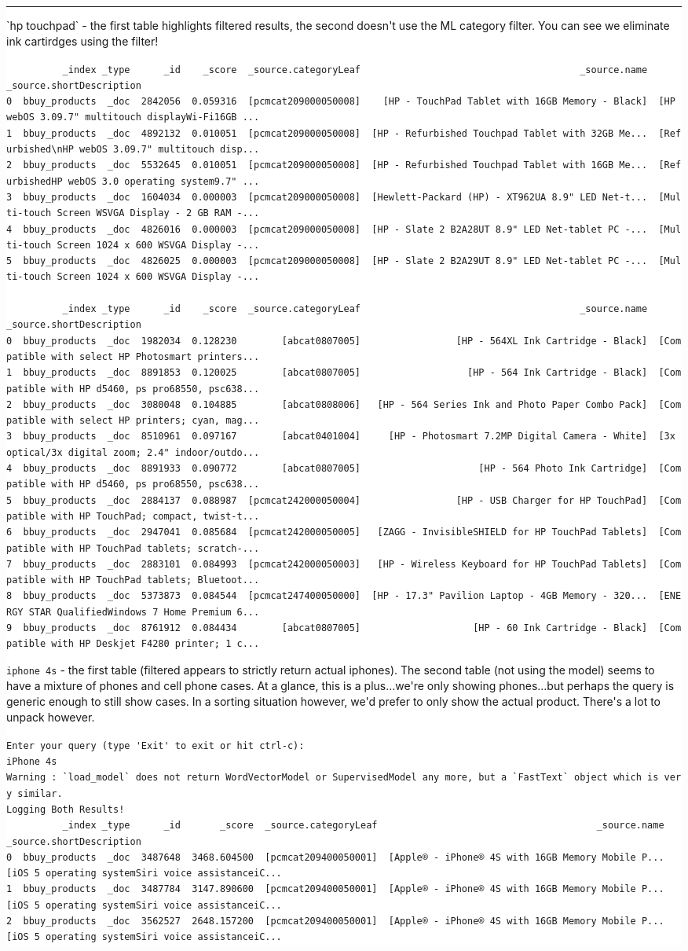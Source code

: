 <hr>
`hp touchpad` - the first table highlights filtered results, the second doesn't use the ML category filter. You can see we eliminate ink cartirdges using the filter!

```
          _index _type      _id    _score  _source.categoryLeaf                                       _source.name                           _source.shortDescription
0  bbuy_products  _doc  2842056  0.059316  [pcmcat209000050008]    [HP - TouchPad Tablet with 16GB Memory - Black]  [HP webOS 3.09.7" multitouch displayWi-Fi16GB ...
1  bbuy_products  _doc  4892132  0.010051  [pcmcat209000050008]  [HP - Refurbished Touchpad Tablet with 32GB Me...  [Refurbished\nHP webOS 3.09.7" multitouch disp...
2  bbuy_products  _doc  5532645  0.010051  [pcmcat209000050008]  [HP - Refurbished Touchpad Tablet with 16GB Me...  [RefurbishedHP webOS 3.0 operating system9.7" ...
3  bbuy_products  _doc  1604034  0.000003  [pcmcat209000050008]  [Hewlett-Packard (HP) - XT962UA 8.9" LED Net-t...  [Multi-touch Screen WSVGA Display - 2 GB RAM -...
4  bbuy_products  _doc  4826016  0.000003  [pcmcat209000050008]  [HP - Slate 2 B2A28UT 8.9" LED Net-tablet PC -...  [Multi-touch Screen 1024 x 600 WSVGA Display -...
5  bbuy_products  _doc  4826025  0.000003  [pcmcat209000050008]  [HP - Slate 2 B2A29UT 8.9" LED Net-tablet PC -...  [Multi-touch Screen 1024 x 600 WSVGA Display -...

          _index _type      _id    _score  _source.categoryLeaf                                       _source.name                           _source.shortDescription
0  bbuy_products  _doc  1982034  0.128230        [abcat0807005]                 [HP - 564XL Ink Cartridge - Black]  [Compatible with select HP Photosmart printers...
1  bbuy_products  _doc  8891853  0.120025        [abcat0807005]                   [HP - 564 Ink Cartridge - Black]  [Compatible with HP d5460, ps pro68550, psc638...
2  bbuy_products  _doc  3080048  0.104885        [abcat0808006]   [HP - 564 Series Ink and Photo Paper Combo Pack]  [Compatible with select HP printers; cyan, mag...
3  bbuy_products  _doc  8510961  0.097167        [abcat0401004]     [HP - Photosmart 7.2MP Digital Camera - White]  [3x optical/3x digital zoom; 2.4" indoor/outdo...
4  bbuy_products  _doc  8891933  0.090772        [abcat0807005]                     [HP - 564 Photo Ink Cartridge]  [Compatible with HP d5460, ps pro68550, psc638...
5  bbuy_products  _doc  2884137  0.088987  [pcmcat242000050004]                 [HP - USB Charger for HP TouchPad]  [Compatible with HP TouchPad; compact, twist-t...
6  bbuy_products  _doc  2947041  0.085684  [pcmcat242000050005]   [ZAGG - InvisibleSHIELD for HP TouchPad Tablets]  [Compatible with HP TouchPad tablets; scratch-...
7  bbuy_products  _doc  2883101  0.084993  [pcmcat242000050003]   [HP - Wireless Keyboard for HP TouchPad Tablets]  [Compatible with HP TouchPad tablets; Bluetoot...
8  bbuy_products  _doc  5373873  0.084544  [pcmcat247400050000]  [HP - 17.3" Pavilion Laptop - 4GB Memory - 320...  [ENERGY STAR QualifiedWindows 7 Home Premium 6...
9  bbuy_products  _doc  8761912  0.084434        [abcat0807005]                    [HP - 60 Ink Cartridge - Black]  [Compatible with HP Deskjet F4280 printer; 1 c...
```


`iphone 4s` - the first table (filtered appears to strictly return actual iphones). The second table (not using the model) seems to have a mixture of phones and cell phone cases. At a glance, this is a plus...we're only showing phones...but perhaps the query is generic enough to still show cases. In a sorting situation however, we'd prefer to only show the actual product. There's a lot to unpack however. 
```
Enter your query (type 'Exit' to exit or hit ctrl-c):
iPhone 4s
Warning : `load_model` does not return WordVectorModel or SupervisedModel any more, but a `FastText` object which is very similar.
Logging Both Results!
          _index _type      _id       _score  _source.categoryLeaf                                       _source.name                           _source.shortDescription
0  bbuy_products  _doc  3487648  3468.604500  [pcmcat209400050001]  [Apple® - iPhone® 4S with 16GB Memory Mobile P...  [iOS 5 operating systemSiri voice assistanceiC...
1  bbuy_products  _doc  3487784  3147.890600  [pcmcat209400050001]  [Apple® - iPhone® 4S with 16GB Memory Mobile P...  [iOS 5 operating systemSiri voice assistanceiC...
2  bbuy_products  _doc  3562527  2648.157200  [pcmcat209400050001]  [Apple® - iPhone® 4S with 16GB Memory Mobile P...  [iOS 5 operating systemSiri voice assistanceiC...
```